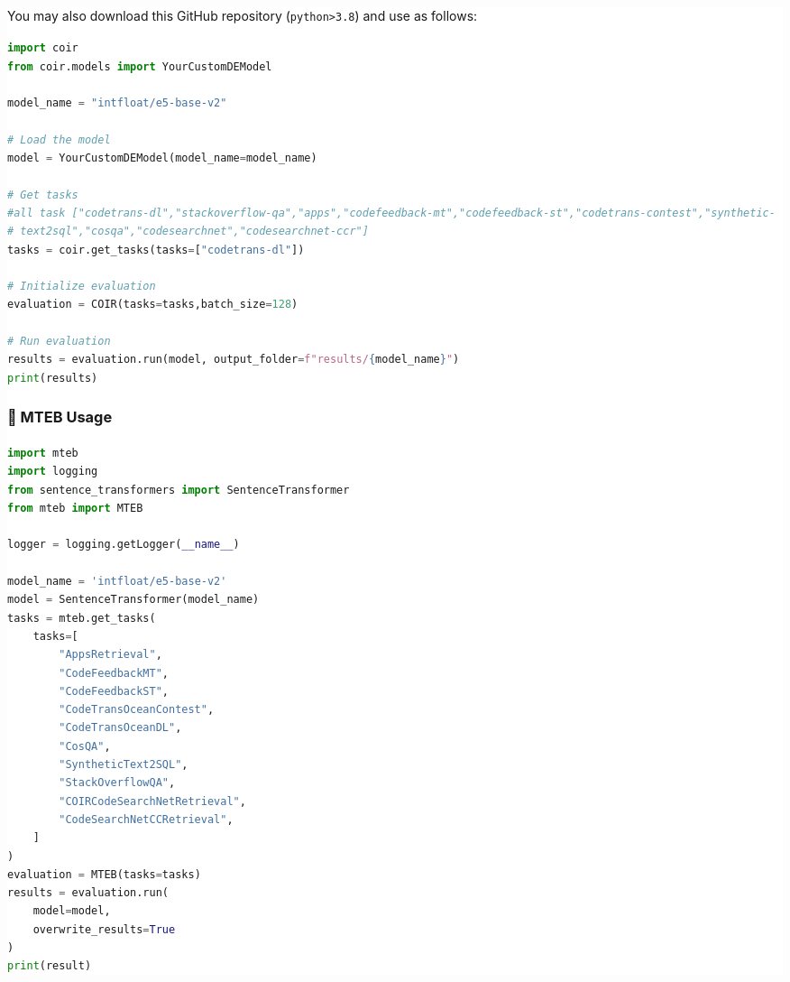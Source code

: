 You may also download this GitHub repository (`python>3.8`) and use as follows:

```python
import coir
from coir.models import YourCustomDEModel

model_name = "intfloat/e5-base-v2"

# Load the model
model = YourCustomDEModel(model_name=model_name)

# Get tasks
#all task ["codetrans-dl","stackoverflow-qa","apps","codefeedback-mt","codefeedback-st","codetrans-contest","synthetic-
# text2sql","cosqa","codesearchnet","codesearchnet-ccr"]
tasks = coir.get_tasks(tasks=["codetrans-dl"])

# Initialize evaluation
evaluation = COIR(tasks=tasks,batch_size=128)

# Run evaluation
results = evaluation.run(model, output_folder=f"results/{model_name}")
print(results)
```
### :coconut: MTEB Usage
```python
import mteb
import logging
from sentence_transformers import SentenceTransformer
from mteb import MTEB

logger = logging.getLogger(__name__)

model_name = 'intfloat/e5-base-v2'
model = SentenceTransformer(model_name)
tasks = mteb.get_tasks(
    tasks=[
        "AppsRetrieval",
        "CodeFeedbackMT",
        "CodeFeedbackST",
        "CodeTransOceanContest",
        "CodeTransOceanDL",
        "CosQA",
        "SyntheticText2SQL",
        "StackOverflowQA",
        "COIRCodeSearchNetRetrieval",
        "CodeSearchNetCCRetrieval",
    ]
)
evaluation = MTEB(tasks=tasks)
results = evaluation.run(
    model=model,
    overwrite_results=True
)
print(result)
```
